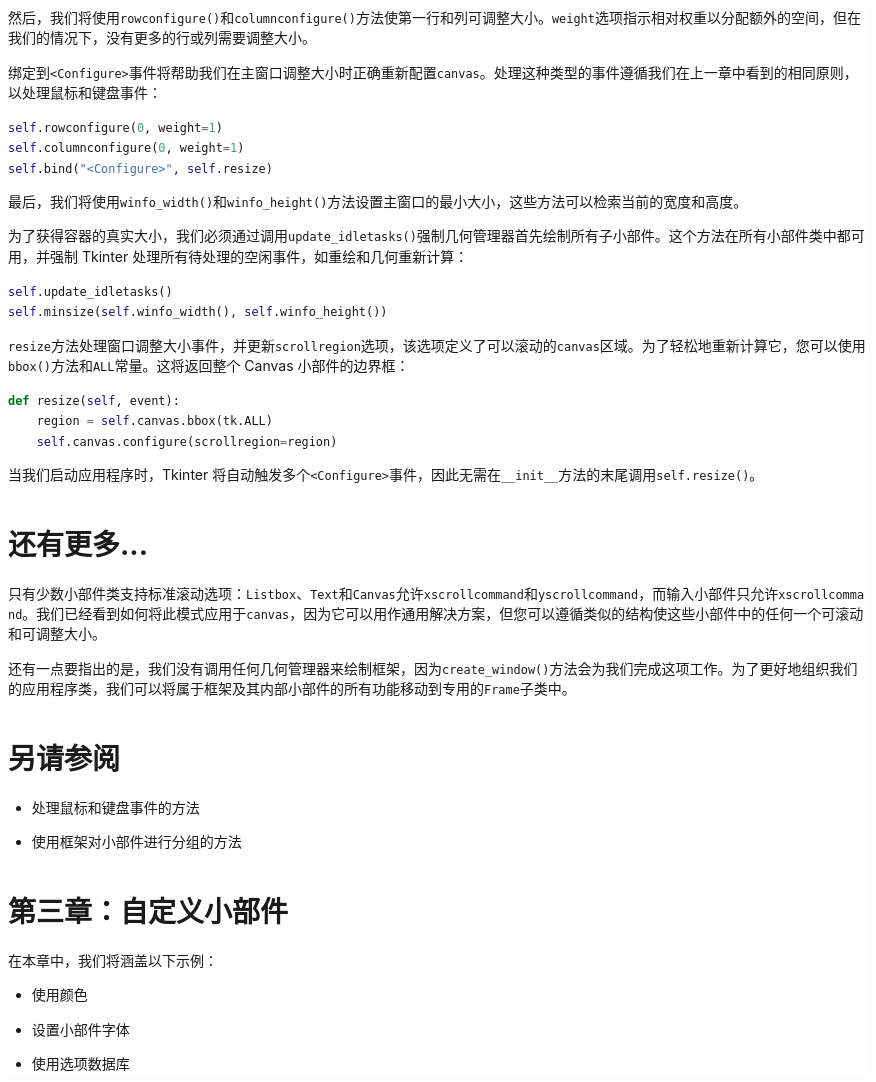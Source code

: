 然后，我们将使用`rowconfigure()`和`columnconfigure()`方法使第一行和列可调整大小。`weight`选项指示相对权重以分配额外的空间，但在我们的情况下，没有更多的行或列需要调整大小。

绑定到`<Configure>`事件将帮助我们在主窗口调整大小时正确重新配置`canvas`。处理这种类型的事件遵循我们在上一章中看到的相同原则，以处理鼠标和键盘事件：

```py
self.rowconfigure(0, weight=1)
self.columnconfigure(0, weight=1)
self.bind("<Configure>", self.resize)
```

最后，我们将使用`winfo_width()`和`winfo_height()`方法设置主窗口的最小大小，这些方法可以检索当前的宽度和高度。

为了获得容器的真实大小，我们必须通过调用`update_idletasks()`强制几何管理器首先绘制所有子小部件。这个方法在所有小部件类中都可用，并强制 Tkinter 处理所有待处理的空闲事件，如重绘和几何重新计算：

```py
self.update_idletasks()
self.minsize(self.winfo_width(), self.winfo_height())
```

`resize`方法处理窗口调整大小事件，并更新`scrollregion`选项，该选项定义了可以滚动的`canvas`区域。为了轻松地重新计算它，您可以使用`bbox()`方法和`ALL`常量。这将返回整个 Canvas 小部件的边界框：

```py
def resize(self, event):
    region = self.canvas.bbox(tk.ALL)
    self.canvas.configure(scrollregion=region)
```

当我们启动应用程序时，Tkinter 将自动触发多个`<Configure>`事件，因此无需在`__init__`方法的末尾调用`self.resize()`。

# 还有更多...

只有少数小部件类支持标准滚动选项：`Listbox`、`Text`和`Canvas`允许`xscrollcommand`和`yscrollcommand`，而输入小部件只允许`xscrollcommand`。我们已经看到如何将此模式应用于`canvas`，因为它可以用作通用解决方案，但您可以遵循类似的结构使这些小部件中的任何一个可滚动和可调整大小。

还有一点要指出的是，我们没有调用任何几何管理器来绘制框架，因为`create_window()`方法会为我们完成这项工作。为了更好地组织我们的应用程序类，我们可以将属于框架及其内部小部件的所有功能移动到专用的`Frame`子类中。

# 另请参阅

+   处理鼠标和键盘事件的方法

+   使用框架对小部件进行分组的方法


# 第三章：自定义小部件

在本章中，我们将涵盖以下示例：

+   使用颜色

+   设置小部件字体

+   使用选项数据库
